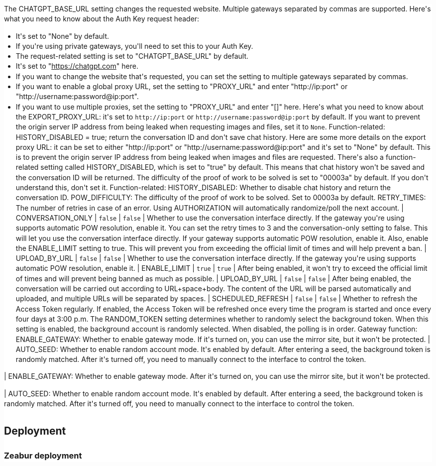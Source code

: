 The CHATGPT_BASE_URL setting changes the requested website. Multiple gateways separated by commas are supported.
Here's what you need to know about the Auth Key request header:
-	It's set to "None" by default.
-	If you're using private gateways, you'll need to set this to your Auth Key.
-	The request-related setting is set to "CHATGPT_BASE_URL" by default.
-	It's set to "https://chatgpt.com" here.
-	If you want to change the website that's requested, you can set the setting to multiple gateways separated by commas.
-	If you want to enable a global proxy URL, set the setting to "PROXY_URL" and enter "http://ip:port" or "http://username:password@ip:port".
-	If you want to use multiple proxies, set the setting to "PROXY_URL" and enter "[]" here.
Here's what you need to know about the EXPORT_PROXY_URL: it's set to `http://ip:port` or `http://username:password@ip:port` by default. If you want to prevent the origin server IP address from being leaked when requesting images and files, set it to `None`.
Function-related: HISTORY_DISABLED = true; return the conversation ID and don't save chat history.
Here are some more details on the export proxy URL: it can be set to either "http://ip:port" or "http://username:password@ip:port" and it's set to "None" by default. This is to prevent the origin server IP address from being leaked when images and files are requested.
There's also a function-related setting called HISTORY_DISABLED, which is set to "true" by default. This means that chat history won't be saved and the conversation ID will be returned.
The difficulty of the proof of work to be solved is set to "00003a" by default. If you don't understand this, don't set it.
Function-related: HISTORY_DISABLED: Whether to disable chat history and return the conversation ID. POW_DIFFICULTY: The difficulty of the proof of work to be solved. Set to 00003a by default. RETRY_TIMES: The number of retries in case of an error. Using AUTHORIZATION will automatically randomize/poll the next account.
| CONVERSATION_ONLY | `false` | `false` | Whether to use the conversation interface directly. If the gateway you're using supports automatic POW resolution, enable it.
You can set the retry times to 3 and the conversation-only setting to false. This will let you use the conversation interface directly. If your gateway supports automatic POW resolution, enable it. Also, enable the ENABLE_LIMIT setting to true. This will prevent you from exceeding the official limit of times and will help prevent a ban.
| UPLOAD_BY_URL | `false` | `false` | Whether to use the conversation interface directly. If the gateway you're using supports automatic POW resolution, enable it. | ENABLE_LIMIT | `true` | `true` | After being enabled, it won't try to exceed the official limit of times and will prevent being banned as much as possible. | UPLOAD_BY_URL | `false` | `false` | After being enabled, the conversation will be carried out according to URL+space+body. The content of the URL will be parsed automatically and uploaded, and multiple URLs will be separated by spaces.
| SCHEDULED_REFRESH | `false` | `false` | Whether to refresh the Access Token regularly. If enabled, the Access Token will be refreshed once every time the program is started and once every four days at 3:00 p.m.
The RANDOM_TOKEN setting determines whether to randomly select the background token. When this setting is enabled, the background account is randomly selected. When disabled, the polling is in order.
Gateway function: ENABLE_GATEWAY: Whether to enable gateway mode. If it's turned on, you can use the mirror site, but it won't be protected.
| AUTO_SEED: Whether to enable random account mode. It's enabled by default. After entering a seed, the background token is randomly matched. After it's turned off, you need to manually connect to the interface to control the token.

| ENABLE_GATEWAY: Whether to enable gateway mode. After it's turned on, you can use the mirror site, but it won't be protected.

| AUTO_SEED: Whether to enable random account mode. It's enabled by default. After entering a seed, the background token is randomly matched. After it's turned off, you need to manually connect to the interface to control the token.

## Deployment

### Zeabur deployment

